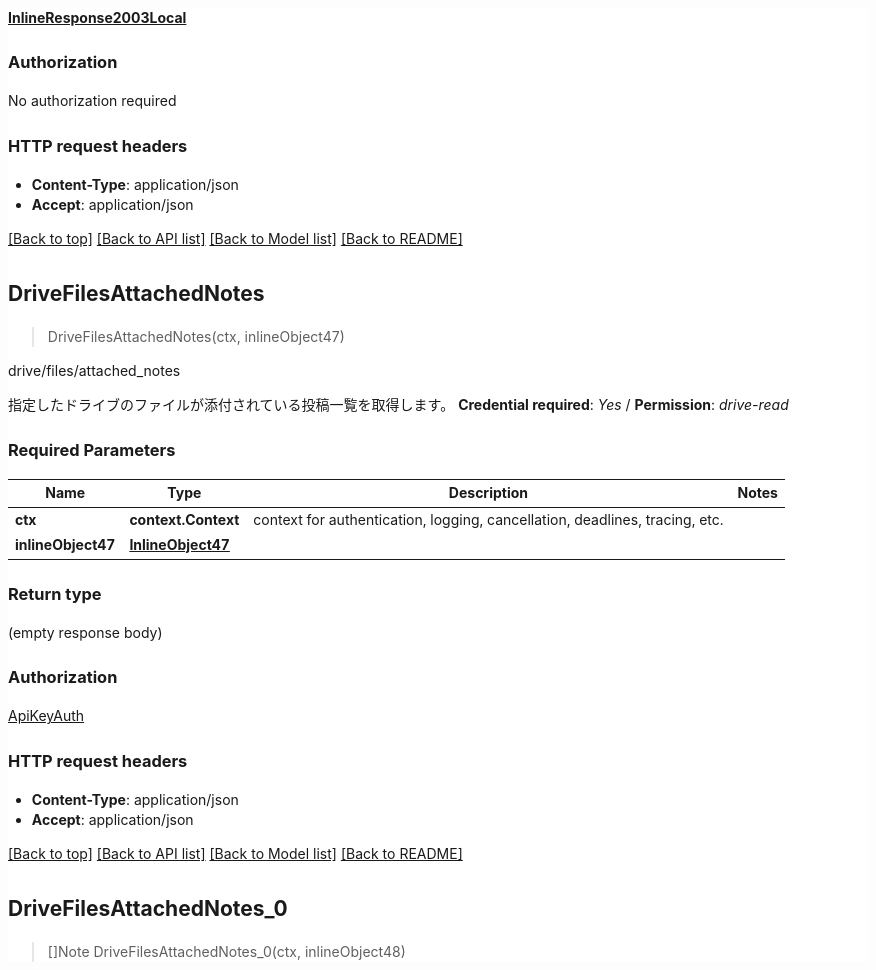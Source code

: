 [**InlineResponse2003Local**](inline_response_200_3_local.md)

### Authorization

No authorization required

### HTTP request headers

- **Content-Type**: application/json
- **Accept**: application/json

[[Back to top]](#) [[Back to API list]](../README.md#documentation-for-api-endpoints)
[[Back to Model list]](../README.md#documentation-for-models)
[[Back to README]](../README.md)


## DriveFilesAttachedNotes

> DriveFilesAttachedNotes(ctx, inlineObject47)

drive/files/attached_notes

指定したドライブのファイルが添付されている投稿一覧を取得します。  **Credential required**: *Yes* / **Permission**: *drive-read*

### Required Parameters


Name | Type | Description  | Notes
------------- | ------------- | ------------- | -------------
**ctx** | **context.Context** | context for authentication, logging, cancellation, deadlines, tracing, etc.
**inlineObject47** | [**InlineObject47**](InlineObject47.md)|  | 

### Return type

 (empty response body)

### Authorization

[ApiKeyAuth](../README.md#ApiKeyAuth)

### HTTP request headers

- **Content-Type**: application/json
- **Accept**: application/json

[[Back to top]](#) [[Back to API list]](../README.md#documentation-for-api-endpoints)
[[Back to Model list]](../README.md#documentation-for-models)
[[Back to README]](../README.md)


## DriveFilesAttachedNotes_0

> []Note DriveFilesAttachedNotes_0(ctx, inlineObject48)
